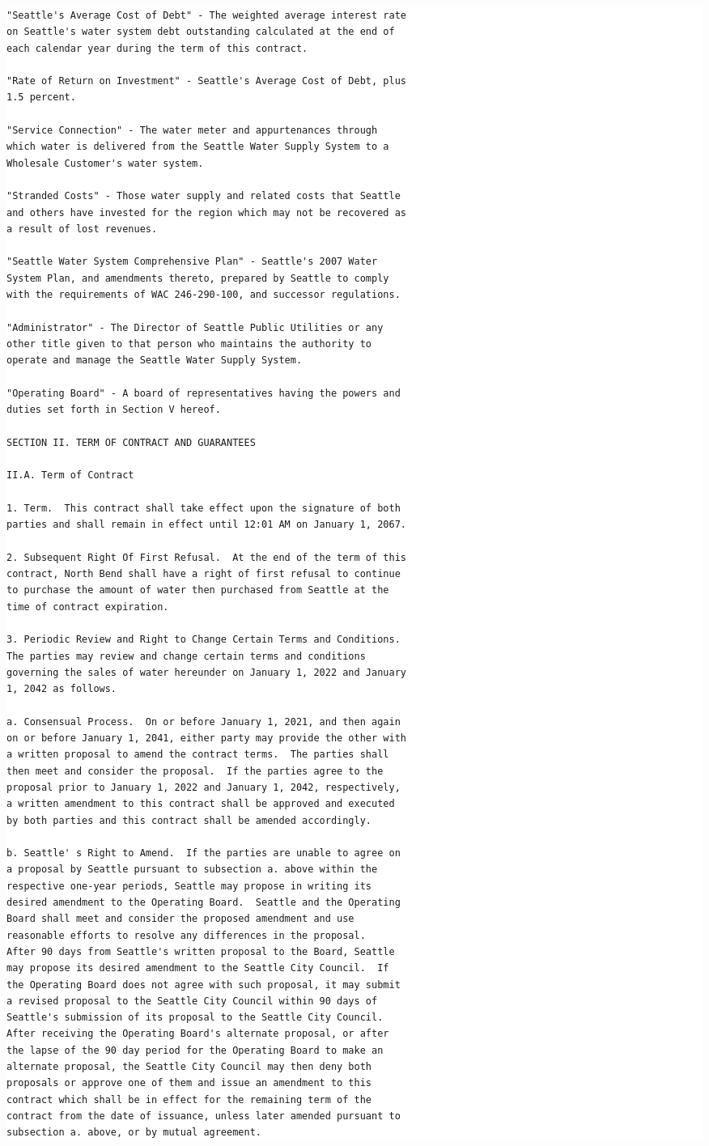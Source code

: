    "Seattle's Average Cost of Debt" - The weighted average interest rate  
    on Seattle's water system debt outstanding calculated at the end of  
    each calendar year during the term of this contract.  
  
    "Rate of Return on Investment" - Seattle's Average Cost of Debt, plus  
    1.5 percent.  
  
    "Service Connection" - The water meter and appurtenances through  
    which water is delivered from the Seattle Water Supply System to a  
    Wholesale Customer's water system.  
  
    "Stranded Costs" - Those water supply and related costs that Seattle  
    and others have invested for the region which may not be recovered as  
    a result of lost revenues.  
  
    "Seattle Water System Comprehensive Plan" - Seattle's 2007 Water  
    System Plan, and amendments thereto, prepared by Seattle to comply  
    with the requirements of WAC 246-290-100, and successor regulations.  
  
    "Administrator" - The Director of Seattle Public Utilities or any  
    other title given to that person who maintains the authority to  
    operate and manage the Seattle Water Supply System.  
  
    "Operating Board" - A board of representatives having the powers and  
    duties set forth in Section V hereof.  
  
    SECTION II. TERM OF CONTRACT AND GUARANTEES  
  
    II.A. Term of Contract  
  
    1. Term.  This contract shall take effect upon the signature of both  
    parties and shall remain in effect until 12:01 AM on January 1, 2067.  
  
    2. Subsequent Right Of First Refusal.  At the end of the term of this  
    contract, North Bend shall have a right of first refusal to continue  
    to purchase the amount of water then purchased from Seattle at the  
    time of contract expiration.  
  
    3. Periodic Review and Right to Change Certain Terms and Conditions.  
    The parties may review and change certain terms and conditions  
    governing the sales of water hereunder on January 1, 2022 and January  
    1, 2042 as follows.  
  
    a. Consensual Process.  On or before January 1, 2021, and then again  
    on or before January 1, 2041, either party may provide the other with  
    a written proposal to amend the contract terms.  The parties shall  
    then meet and consider the proposal.  If the parties agree to the  
    proposal prior to January 1, 2022 and January 1, 2042, respectively,  
    a written amendment to this contract shall be approved and executed  
    by both parties and this contract shall be amended accordingly.  
  
    b. Seattle' s Right to Amend.  If the parties are unable to agree on  
    a proposal by Seattle pursuant to subsection a. above within the  
    respective one-year periods, Seattle may propose in writing its  
    desired amendment to the Operating Board.  Seattle and the Operating  
    Board shall meet and consider the proposed amendment and use  
    reasonable efforts to resolve any differences in the proposal.  
    After 90 days from Seattle's written proposal to the Board, Seattle  
    may propose its desired amendment to the Seattle City Council.  If  
    the Operating Board does not agree with such proposal, it may submit  
    a revised proposal to the Seattle City Council within 90 days of  
    Seattle's submission of its proposal to the Seattle City Council.  
    After receiving the Operating Board's alternate proposal, or after  
    the lapse of the 90 day period for the Operating Board to make an  
    alternate proposal, the Seattle City Council may then deny both  
    proposals or approve one of them and issue an amendment to this  
    contract which shall be in effect for the remaining term of the  
    contract from the date of issuance, unless later amended pursuant to  
    subsection a. above, or by mutual agreement.  
  